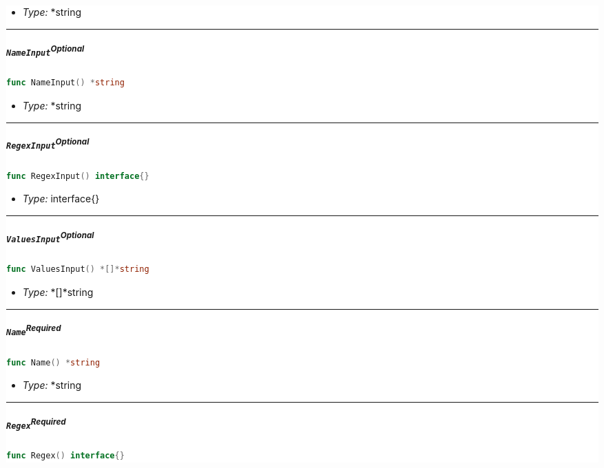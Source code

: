 - *Type:* *string

---

##### `NameInput`<sup>Optional</sup> <a name="NameInput" id="rhizo-co-terraform-provider-oci.dataOciKmsVaults.DataOciKmsVaultsFilterOutputReference.property.nameInput"></a>

```go
func NameInput() *string
```

- *Type:* *string

---

##### `RegexInput`<sup>Optional</sup> <a name="RegexInput" id="rhizo-co-terraform-provider-oci.dataOciKmsVaults.DataOciKmsVaultsFilterOutputReference.property.regexInput"></a>

```go
func RegexInput() interface{}
```

- *Type:* interface{}

---

##### `ValuesInput`<sup>Optional</sup> <a name="ValuesInput" id="rhizo-co-terraform-provider-oci.dataOciKmsVaults.DataOciKmsVaultsFilterOutputReference.property.valuesInput"></a>

```go
func ValuesInput() *[]*string
```

- *Type:* *[]*string

---

##### `Name`<sup>Required</sup> <a name="Name" id="rhizo-co-terraform-provider-oci.dataOciKmsVaults.DataOciKmsVaultsFilterOutputReference.property.name"></a>

```go
func Name() *string
```

- *Type:* *string

---

##### `Regex`<sup>Required</sup> <a name="Regex" id="rhizo-co-terraform-provider-oci.dataOciKmsVaults.DataOciKmsVaultsFilterOutputReference.property.regex"></a>

```go
func Regex() interface{}
```
